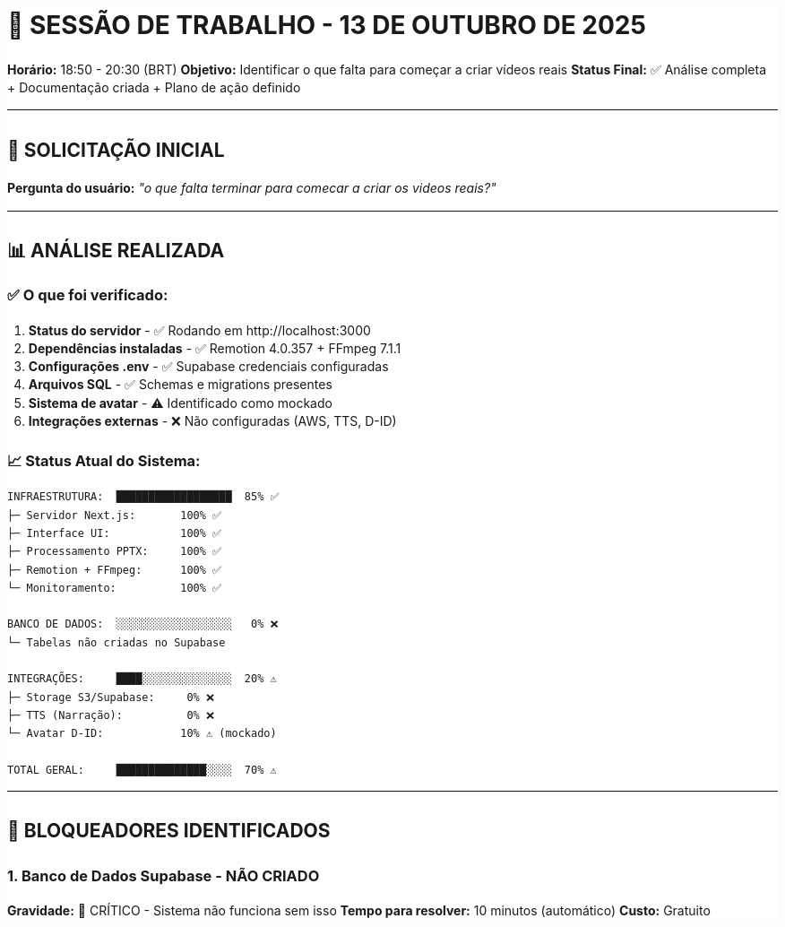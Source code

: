 # 📝 SESSÃO DE TRABALHO - 13 DE OUTUBRO DE 2025

**Horário:** 18:50 - 20:30 (BRT)
**Objetivo:** Identificar o que falta para começar a criar vídeos reais
**Status Final:** ✅ Análise completa + Documentação criada + Plano de ação definido

---

## 🎯 SOLICITAÇÃO INICIAL

**Pergunta do usuário:** *"o que falta terminar para comecar a criar os videos reais?"*

---

## 📊 ANÁLISE REALIZADA

### ✅ O que foi verificado:
1. **Status do servidor** - ✅ Rodando em http://localhost:3000
2. **Dependências instaladas** - ✅ Remotion 4.0.357 + FFmpeg 7.1.1
3. **Configurações .env** - ✅ Supabase credenciais configuradas
4. **Arquivos SQL** - ✅ Schemas e migrations presentes
5. **Sistema de avatar** - ⚠️ Identificado como mockado
6. **Integrações externas** - ❌ Não configuradas (AWS, TTS, D-ID)

### 📈 Status Atual do Sistema:

```
INFRAESTRUTURA:  ██████████████████  85% ✅
├─ Servidor Next.js:       100% ✅
├─ Interface UI:           100% ✅
├─ Processamento PPTX:     100% ✅
├─ Remotion + FFmpeg:      100% ✅
└─ Monitoramento:          100% ✅

BANCO DE DADOS:  ░░░░░░░░░░░░░░░░░░   0% ❌
└─ Tabelas não criadas no Supabase

INTEGRAÇÕES:     ████░░░░░░░░░░░░░░  20% ⚠️
├─ Storage S3/Supabase:     0% ❌
├─ TTS (Narração):          0% ❌
└─ Avatar D-ID:            10% ⚠️ (mockado)

TOTAL GERAL:     ██████████████░░░░  70% ⚠️
```

---

## 🔴 BLOQUEADORES IDENTIFICADOS

### 1. Banco de Dados Supabase - NÃO CRIADO
**Gravidade:** 🔴 CRÍTICO - Sistema não funciona sem isso
**Tempo para resolver:** 10 minutos (automático)
**Custo:** Gratuito

